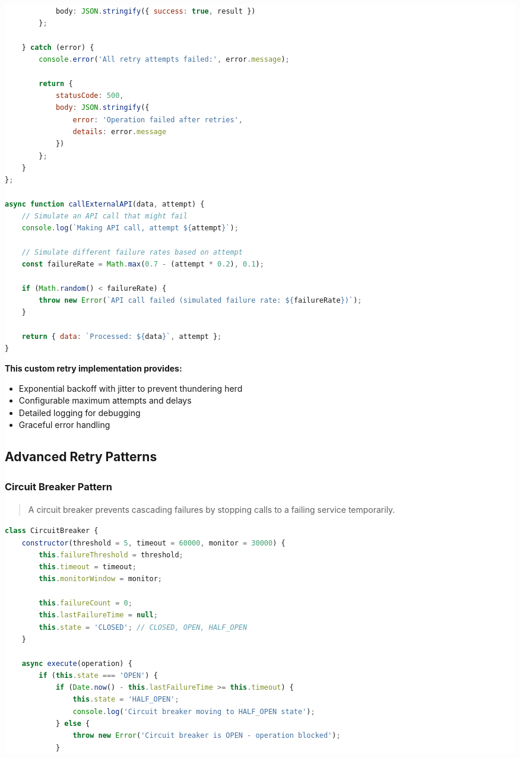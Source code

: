 ```javascript
            body: JSON.stringify({ success: true, result })
        };
      
    } catch (error) {
        console.error('All retry attempts failed:', error.message);
      
        return {
            statusCode: 500,
            body: JSON.stringify({ 
                error: 'Operation failed after retries',
                details: error.message 
            })
        };
    }
};

async function callExternalAPI(data, attempt) {
    // Simulate an API call that might fail
    console.log(`Making API call, attempt ${attempt}`);
  
    // Simulate different failure rates based on attempt
    const failureRate = Math.max(0.7 - (attempt * 0.2), 0.1);
  
    if (Math.random() < failureRate) {
        throw new Error(`API call failed (simulated failure rate: ${failureRate})`);
    }
  
    return { data: `Processed: ${data}`, attempt };
}
```

**This custom retry implementation provides:**

* Exponential backoff with jitter to prevent thundering herd
* Configurable maximum attempts and delays
* Detailed logging for debugging
* Graceful error handling

## Advanced Retry Patterns

### Circuit Breaker Pattern

> A circuit breaker prevents cascading failures by stopping calls to a failing service temporarily.

```javascript
class CircuitBreaker {
    constructor(threshold = 5, timeout = 60000, monitor = 30000) {
        this.failureThreshold = threshold;
        this.timeout = timeout;
        this.monitorWindow = monitor;
      
        this.failureCount = 0;
        this.lastFailureTime = null;
        this.state = 'CLOSED'; // CLOSED, OPEN, HALF_OPEN
    }
  
    async execute(operation) {
        if (this.state === 'OPEN') {
            if (Date.now() - this.lastFailureTime >= this.timeout) {
                this.state = 'HALF_OPEN';
                console.log('Circuit breaker moving to HALF_OPEN state');
            } else {
                throw new Error('Circuit breaker is OPEN - operation blocked');
            }
```